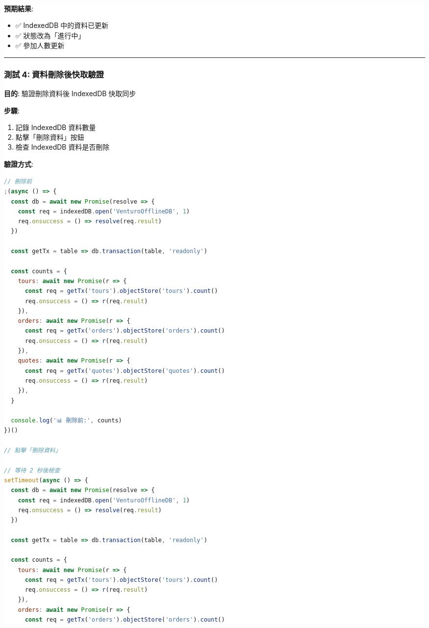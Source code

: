 **預期結果**:

- ✅ IndexedDB 中的資料已更新
- ✅ 狀態改為「進行中」
- ✅ 參加人數更新

---

### 測試 4: 資料刪除後快取驗證

**目的**: 驗證刪除資料後 IndexedDB 快取同步

**步驟**:

1. 記錄 IndexedDB 資料數量
2. 點擊「刪除資料」按鈕
3. 檢查 IndexedDB 資料是否刪除

**驗證方式**:

```javascript
// 刪除前
;(async () => {
  const db = await new Promise(resolve => {
    const req = indexedDB.open('VenturoOfflineDB', 1)
    req.onsuccess = () => resolve(req.result)
  })

  const getTx = table => db.transaction(table, 'readonly')

  const counts = {
    tours: await new Promise(r => {
      const req = getTx('tours').objectStore('tours').count()
      req.onsuccess = () => r(req.result)
    }),
    orders: await new Promise(r => {
      const req = getTx('orders').objectStore('orders').count()
      req.onsuccess = () => r(req.result)
    }),
    quotes: await new Promise(r => {
      const req = getTx('quotes').objectStore('quotes').count()
      req.onsuccess = () => r(req.result)
    }),
  }

  console.log('📊 刪除前:', counts)
})()

// 點擊「刪除資料」

// 等待 2 秒後檢查
setTimeout(async () => {
  const db = await new Promise(resolve => {
    const req = indexedDB.open('VenturoOfflineDB', 1)
    req.onsuccess = () => resolve(req.result)
  })

  const getTx = table => db.transaction(table, 'readonly')

  const counts = {
    tours: await new Promise(r => {
      const req = getTx('tours').objectStore('tours').count()
      req.onsuccess = () => r(req.result)
    }),
    orders: await new Promise(r => {
      const req = getTx('orders').objectStore('orders').count()
```